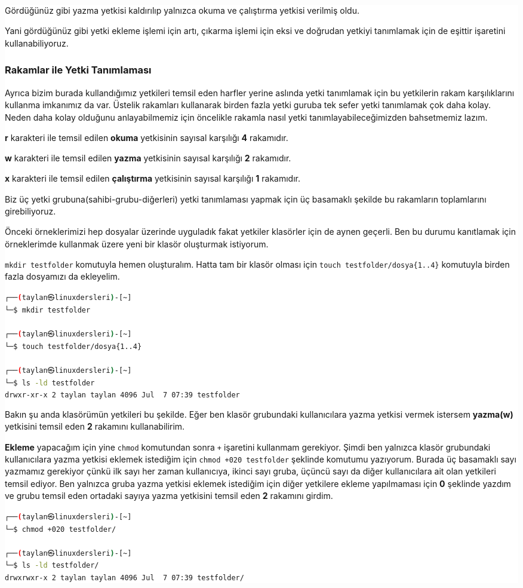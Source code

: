 Gördüğünüz gibi yazma yetkisi kaldırılıp yalnızca okuma ve çalıştırma yetkisi verilmiş oldu.

Yani gördüğünüz gibi yetki ekleme işlemi için artı, çıkarma işlemi için eksi ve doğrudan yetkiyi tanımlamak için de eşittir işaretini kullanabiliyoruz.

### Rakamlar ile Yetki Tanımlaması

Ayrıca bizim burada kullandığımız yetkileri temsil eden harfler yerine aslında yetki tanımlamak için bu yetkilerin rakam karşılıklarını kullanma imkanımız da var. Üstelik rakamları kullanarak birden fazla yetki guruba tek sefer yetki tanımlamak çok daha kolay. Neden daha kolay olduğunu anlayabilmemiz için öncelikle rakamla nasıl yetki tanımlayabileceğimizden bahsetmemiz lazım.

<span class="yesil">**r** karakteri ile temsil edilen **okuma** yetkisinin sayısal karşılığı **4** rakamıdır.</span>

<span class="mavi">**w** karakteri ile temsil edilen **yazma** yetkisinin sayısal karşılığı **2** rakamıdır.</span>

<span class="kirmizi">**x** karakteri ile temsil edilen **çalıştırma** yetkisinin sayısal karşılığı **1** rakamıdır.</span>

Biz üç yetki grubuna(sahibi-grubu-diğerleri) yetki tanımlaması yapmak için üç basamaklı şekilde bu rakamların toplamlarını girebiliyoruz.

Önceki örneklerimizi hep dosyalar üzerinde uyguladık fakat yetkiler klasörler için de aynen geçerli. Ben bu durumu kanıtlamak için örneklerimde kullanmak üzere yeni bir klasör oluşturmak istiyorum.

`mkdir testfolder` komutuyla hemen oluşturalım. Hatta tam bir klasör olması için `touch testfolder/dosya{1..4}` komutuyla birden fazla dosyamızı da ekleyelim.

```bash
┌──(taylan㉿linuxdersleri)-[~]
└─$ mkdir testfolder

┌──(taylan㉿linuxdersleri)-[~]
└─$ touch testfolder/dosya{1..4}

┌──(taylan㉿linuxdersleri)-[~]
└─$ ls -ld testfolder                                                                                                              
drwxr-xr-x 2 taylan taylan 4096 Jul  7 07:39 testfolder
```

Bakın şu anda klasörümün yetkileri bu şekilde. Eğer ben klasör grubundaki kullanıcılara yazma yetkisi vermek istersem **yazma(w)** yetkisini temsil eden **2** rakamını kullanabilirim.

**Ekleme** yapacağım için yine `chmod` komutundan sonra `+` işaretini kullanmam gerekiyor. Şimdi ben yalnızca klasör grubundaki kullanıcılara yazma yetkisi eklemek istediğim için `chmod +020 testfolder` şeklinde komutumu yazıyorum. Burada üç basamaklı sayı yazmamız gerekiyor çünkü ilk sayı her zaman kullanıcıya, ikinci sayı gruba, üçüncü sayı da diğer kullanıcılara ait olan yetkileri temsil ediyor. Ben yalnızca gruba yazma yetkisi eklemek istediğim için diğer yetkilere ekleme yapılmaması için **0** şeklinde yazdım ve grubu temsil eden ortadaki sayıya yazma yetkisini temsil eden **2** rakamını girdim. 

```bash
┌──(taylan㉿linuxdersleri)-[~]
└─$ chmod +020 testfolder/

┌──(taylan㉿linuxdersleri)-[~]
└─$ ls -ld testfolder/
drwxrwxr-x 2 taylan taylan 4096 Jul  7 07:39 testfolder/
```
